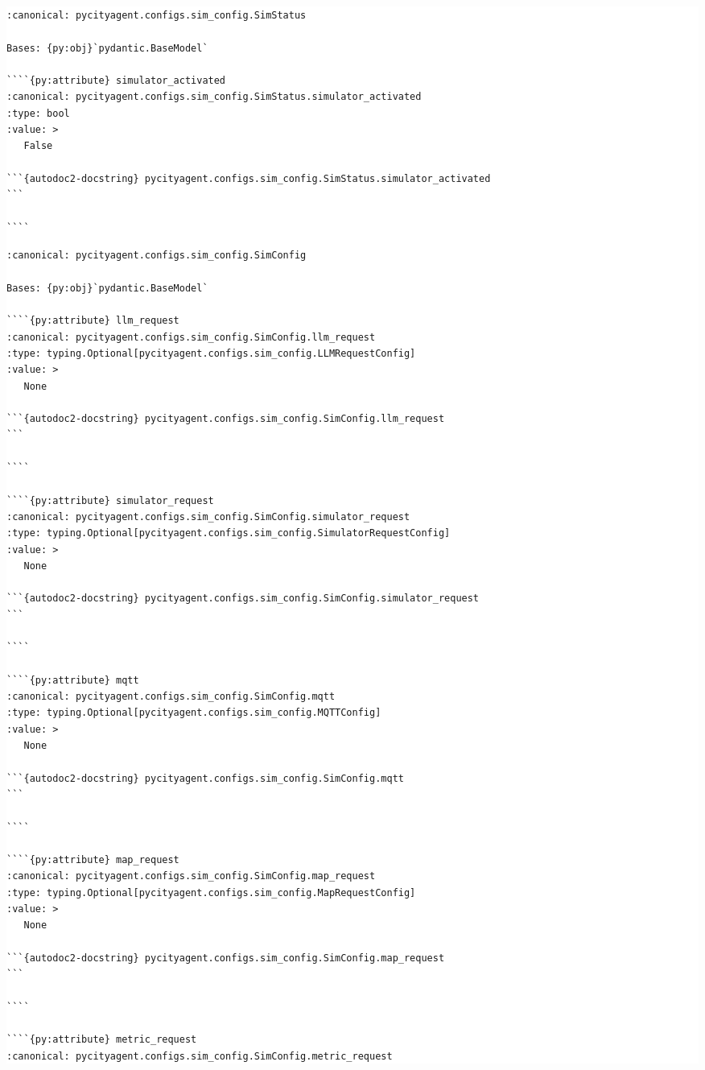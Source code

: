 `````{py:class} SimStatus(/, **data: typing.Any)
:canonical: pycityagent.configs.sim_config.SimStatus

Bases: {py:obj}`pydantic.BaseModel`

````{py:attribute} simulator_activated
:canonical: pycityagent.configs.sim_config.SimStatus.simulator_activated
:type: bool
:value: >
   False

```{autodoc2-docstring} pycityagent.configs.sim_config.SimStatus.simulator_activated
```

````

`````

`````{py:class} SimConfig(/, **data: typing.Any)
:canonical: pycityagent.configs.sim_config.SimConfig

Bases: {py:obj}`pydantic.BaseModel`

````{py:attribute} llm_request
:canonical: pycityagent.configs.sim_config.SimConfig.llm_request
:type: typing.Optional[pycityagent.configs.sim_config.LLMRequestConfig]
:value: >
   None

```{autodoc2-docstring} pycityagent.configs.sim_config.SimConfig.llm_request
```

````

````{py:attribute} simulator_request
:canonical: pycityagent.configs.sim_config.SimConfig.simulator_request
:type: typing.Optional[pycityagent.configs.sim_config.SimulatorRequestConfig]
:value: >
   None

```{autodoc2-docstring} pycityagent.configs.sim_config.SimConfig.simulator_request
```

````

````{py:attribute} mqtt
:canonical: pycityagent.configs.sim_config.SimConfig.mqtt
:type: typing.Optional[pycityagent.configs.sim_config.MQTTConfig]
:value: >
   None

```{autodoc2-docstring} pycityagent.configs.sim_config.SimConfig.mqtt
```

````

````{py:attribute} map_request
:canonical: pycityagent.configs.sim_config.SimConfig.map_request
:type: typing.Optional[pycityagent.configs.sim_config.MapRequestConfig]
:value: >
   None

```{autodoc2-docstring} pycityagent.configs.sim_config.SimConfig.map_request
```

````

````{py:attribute} metric_request
:canonical: pycityagent.configs.sim_config.SimConfig.metric_request
`````